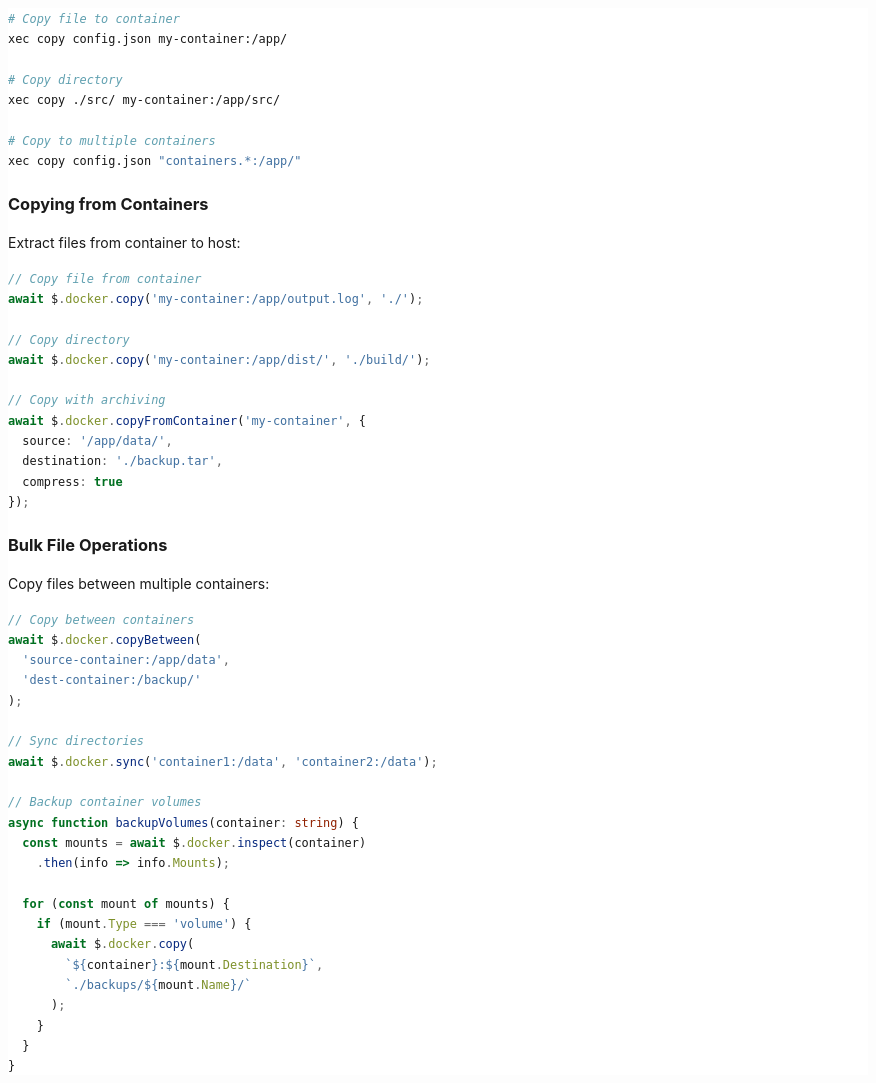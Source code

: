 ```bash
# Copy file to container
xec copy config.json my-container:/app/

# Copy directory
xec copy ./src/ my-container:/app/src/

# Copy to multiple containers
xec copy config.json "containers.*:/app/"
```

### Copying from Containers

Extract files from container to host:

```typescript
// Copy file from container
await $.docker.copy('my-container:/app/output.log', './');

// Copy directory
await $.docker.copy('my-container:/app/dist/', './build/');

// Copy with archiving
await $.docker.copyFromContainer('my-container', {
  source: '/app/data/',
  destination: './backup.tar',
  compress: true
});
```

### Bulk File Operations

Copy files between multiple containers:

```typescript
// Copy between containers
await $.docker.copyBetween(
  'source-container:/app/data',
  'dest-container:/backup/'
);

// Sync directories
await $.docker.sync('container1:/data', 'container2:/data');

// Backup container volumes
async function backupVolumes(container: string) {
  const mounts = await $.docker.inspect(container)
    .then(info => info.Mounts);
    
  for (const mount of mounts) {
    if (mount.Type === 'volume') {
      await $.docker.copy(
        `${container}:${mount.Destination}`,
        `./backups/${mount.Name}/`
      );
    }
  }
}
```
